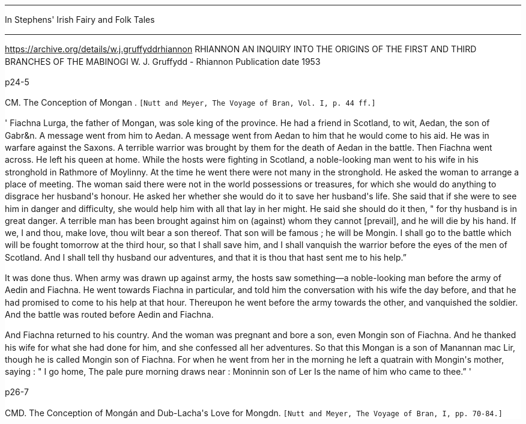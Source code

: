 
---

In Stephens' Irish Fairy and Folk Tales

----


https://archive.org/details/w.j.gruffyddrhiannon
RHIANNON
AN INQUIRY INTO THE ORIGINS OF THE FIRST AND THIRD BRANCHES OF THE MABINOGI
W. J. Gruffydd - Rhiannon
Publication date 1953

p24-5

CM. The Conception of Mongan . `[Nutt and Meyer, The Voyage of Bran, Vol. I, p. 44 ff.]`

' Fiachna Lurga, the father of Mongan, was sole king of the province. He had a friend in Scotland, to wit, Aedan, the son of Gabr&n. A message went from him to Aedan. A message went from Aedan to him that he would come to his aid. He was in warfare against the Saxons. A terrible warrior was brought by them for the death of Aedan in the battle. Then Fiachna went across. He left his queen at home. While the hosts were fighting in Scotland, a noble-looking man went to his wife in his stronghold in Rathmore of Moylinny. At the time he went there were not many in the stronghold. He asked the woman to arrange a place of meeting. The woman said there were not in the world possessions or treasures, for which she would do anything to disgrace her husband's honour. He asked her whether she would do it to save her husband's life. She said that if she were to see him in danger and difficulty, she would help him with all that lay in her might. He said she should do it then, " for thy husband is in great danger. A terrible man has been brought against him on (against) whom they cannot [prevail], and he will die by his hand. If we, I and thou, make love, thou wilt bear a son thereof. That son will be famous ; he will be Mongin. I shall go to the battle which will be fought tomorrow at the third hour, so that I shall save him, and I shall vanquish the warrior before the eyes of the men of Scotland. And I shall tell thy husband our adventures, and that it is thou that hast sent me to his help.”

It was done thus. When army was drawn up against army, the hosts saw something—a noble-looking man before the army of Aedin and Fiachna. He went towards Fiachna in particular, and told him the conversation with his wife the day before, and that he had promised to come to his help at that hour. Thereupon he went before the army towards the other, and vanquished the soldier. And the battle was routed before Aedin and Fiachna.

And Fiachna returned to his country. And the woman was pregnant and bore a son, even Mongin son of Fiachna. And he thanked his wife for what she had done for him, and she confessed all her adventures. So that this Mongan is a son of Manannan mac Lir, though he is called Mongin son of Fiachna. For when he went from her in the morning he left a quatrain with Mongin's mother, saying :
" I go home,
The pale pure morning draws near :
Moninnin son of Ler
Is the name of him who came to thee.” '



p26-7

CMD. The Conception of Mongán and Dub-Lacha's Love for Mongdn. `[Nutt and Meyer, The Voyage of Bran, I, pp. 70-84.]`
